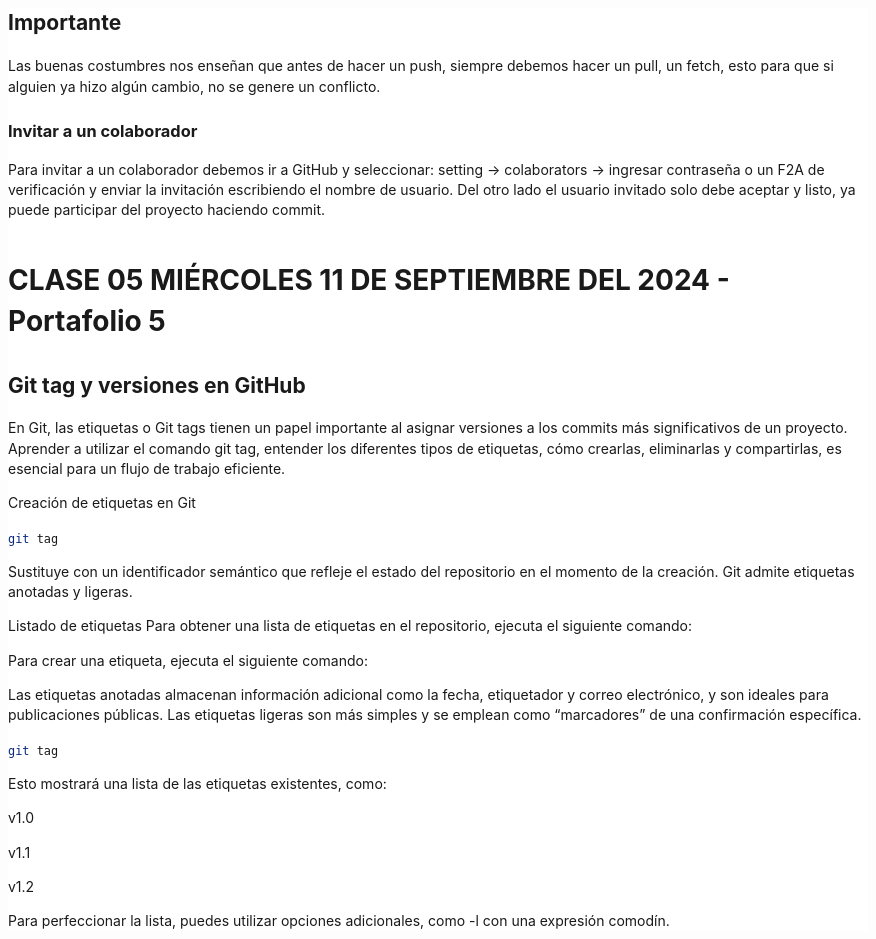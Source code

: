 ## Importante
Las buenas costumbres nos enseñan que antes de hacer un push, siempre debemos hacer un pull, un fetch, esto para que si alguien ya hizo algún cambio, no se genere un conflicto.

### Invitar a un colaborador
Para invitar a un colaborador debemos ir a GitHub y seleccionar:
setting -> colaborators -> ingresar contraseña o un F2A de verificación y enviar la invitación escribiendo el nombre de usuario.
Del otro lado el usuario invitado solo debe aceptar y listo, ya puede participar del proyecto haciendo commit.

# CLASE 05 MIÉRCOLES 11 DE SEPTIEMBRE DEL 2024 - Portafolio 5




## Git tag y versiones en GitHub

En Git, las etiquetas o Git tags tienen un papel importante al asignar versiones a los commits más significativos de un proyecto. Aprender a utilizar el comando git tag, entender los diferentes tipos de etiquetas, cómo crearlas, eliminarlas y compartirlas, es esencial para un flujo de trabajo eficiente.


Creación de etiquetas en Git

```sh
git tag
```

Sustituye con un identificador semántico que refleje el estado del repositorio en el momento de la creación. Git admite etiquetas anotadas y ligeras.

Listado de etiquetas
Para obtener una lista de etiquetas en el repositorio, ejecuta el siguiente comando:

Para crear una etiqueta, ejecuta el siguiente comando:

Las etiquetas anotadas almacenan información adicional como la fecha, etiquetador y correo electrónico, y son ideales para publicaciones públicas. Las etiquetas ligeras son más simples y se emplean como “marcadores” de una confirmación específica.

```sh
git tag
```
Esto mostrará una lista de las etiquetas existentes, como:

v1.0

v1.1

v1.2

Para perfeccionar la lista, puedes utilizar opciones adicionales, como -l con una expresión comodín.
